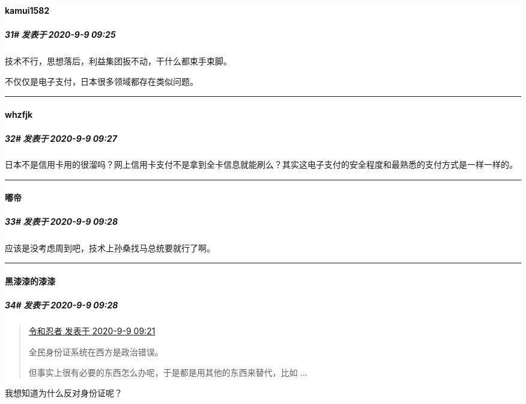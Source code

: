 ####  kamui1582  
##### 31#       发表于 2020-9-9 09:25




技术不行，思想落后，利益集团扳不动，干什么都束手束脚。

不仅仅是电子支付，日本很多领域都存在类似问题。







-----

####  whzfjk  
##### 32#       发表于 2020-9-9 09:27




日本不是信用卡用的很溜吗？网上信用卡支付不是拿到全卡信息就能刷么？其实这电子支付的安全程度和最熟悉的支付方式是一样一样的。







-----

####  嘟帝  
##### 33#       发表于 2020-9-9 09:28




应该是没考虑周到吧，技术上孙桑找马总统要就行了啊。







-----

####  黑漆漆的漆漆  
##### 34#       发表于 2020-9-9 09:28



<blockquote><a href="httphttps://bbs.saraba1st.com/2b/forum.php?mod=redirect&amp;goto=findpost&amp;pid=48682963&amp;ptid=1958936" target="_blank">令和忍者 发表于 2020-9-9 09:21</a>

全民身份证系统在西方是政治错误。


但事实上很有必要的东西怎么办呢，于是都是用其他的东西来替代，比如 ...</blockquote>
我想知道为什么反对身份证呢？






